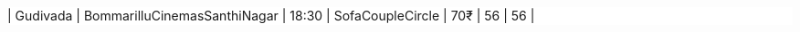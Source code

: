 | Gudivada         | BommarilluCinemasSanthiNagar                         | 18:30 | SofaCoupleCircle        |   70₹ |       56 |     56 |
